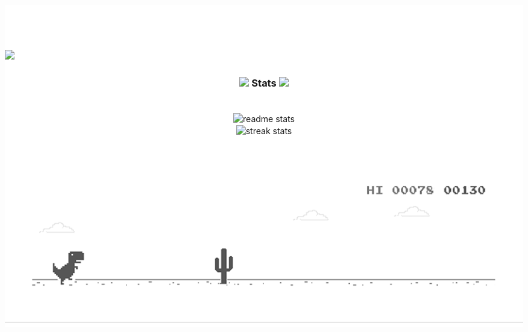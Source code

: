 ###

<br/><br/><br/>

</div>

<img src="https://www.animatedimages.org/data/media/562/animated-line-image-0184.gif" width="1920" />

<h3 align="center"><img src='https://user-images.githubusercontent.com/74038190/206662607-d9e7591e-bbf9-42f9-9386-29efc927bc16.gif' width="40"> Stats <img src='https://user-images.githubusercontent.com/74038190/206662607-d9e7591e-bbf9-42f9-9386-29efc927bc16.gif' width="40"></h3>

<br>
<div align=center>
  <img width=390 src="https://github-readme-stats-salesp07.vercel.app/api?username=rabuansah&count_private=true&show_icons=true&theme=react&rank_icon=github&border_radius=10" alt="readme stats" />
  <br/>
  <img width=390 src="https://github-readme-streak-stats-salesp07.vercel.app/?user=rabuansah&count_private=true&theme=react&border_radius=10" alt="streak stats"/>
  <br/>
  
</div>
<br/>

<img src="images/dino.gif" width="1920">


